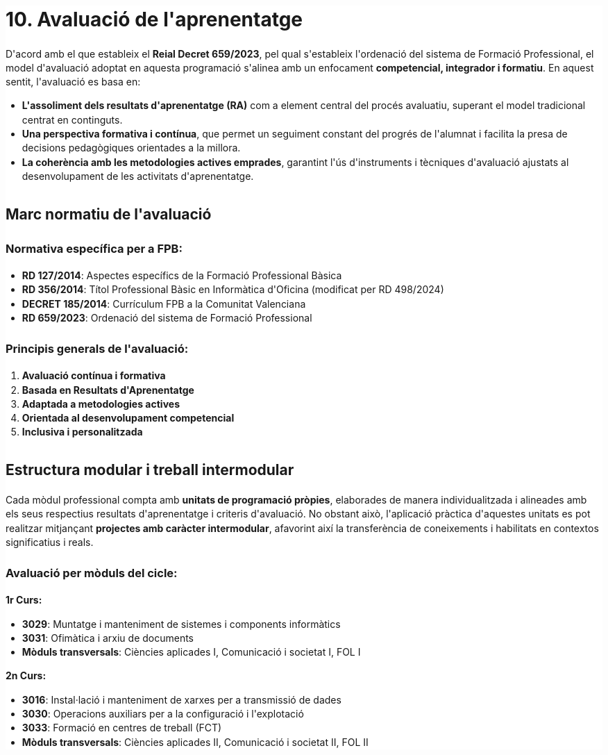 # 10. Avaluació de l'aprenentatge





D'acord amb el que estableix el **Reial Decret 659/2023**, pel qual s'estableix l'ordenació del sistema de Formació Professional, el model d'avaluació adoptat en aquesta programació s'alinea amb un enfocament **competencial, integrador i formatiu**. En aquest sentit, l'avaluació es basa en:

* **L'assoliment dels resultats d'aprenentatge (RA)** com a element central del procés avaluatiu, superant el model tradicional centrat en continguts.
* **Una perspectiva formativa i contínua**, que permet un seguiment constant del progrés de l'alumnat i facilita la presa de decisions pedagògiques orientades a la millora.
* **La coherència amb les metodologies actives emprades**, garantint l'ús d'instruments i tècniques d'avaluació ajustats al desenvolupament de les activitats d'aprenentatge.

## Marc normatiu de l'avaluació

### Normativa específica per a FPB:
- **RD 127/2014**: Aspectes específics de la Formació Professional Bàsica
- **RD 356/2014**: Títol Professional Bàsic en Informàtica d'Oficina (modificat per RD 498/2024)
- **DECRET 185/2014**: Currículum FPB a la Comunitat Valenciana
- **RD 659/2023**: Ordenació del sistema de Formació Professional

### Principis generals de l'avaluació:
1. **Avaluació contínua i formativa**
2. **Basada en Resultats d'Aprenentatge**
3. **Adaptada a metodologies actives**
4. **Orientada al desenvolupament competencial**
5. **Inclusiva i personalitzada**

## Estructura modular i treball intermodular

Cada mòdul professional compta amb **unitats de programació pròpies**, elaborades de manera individualitzada i alineades amb els seus respectius resultats d'aprenentatge i criteris d'avaluació. No obstant això, l'aplicació pràctica d'aquestes unitats es pot realitzar mitjançant **projectes amb caràcter intermodular**, afavorint així la transferència de coneixements i habilitats en contextos significatius i reals.

### Avaluació per mòduls del cicle:

**1r Curs:**
- **3029**: Muntatge i manteniment de sistemes i components informàtics
- **3031**: Ofimàtica i arxiu de documents
- **Mòduls transversals**: Ciències aplicades I, Comunicació i societat I, FOL I

**2n Curs:**
- **3016**: Instal·lació i manteniment de xarxes per a transmissió de dades
- **3030**: Operacions auxiliars per a la configuració i l'explotació
- **3033**: Formació en centres de treball (FCT)
- **Mòduls transversals**: Ciències aplicades II, Comunicació i societat II, FOL II
